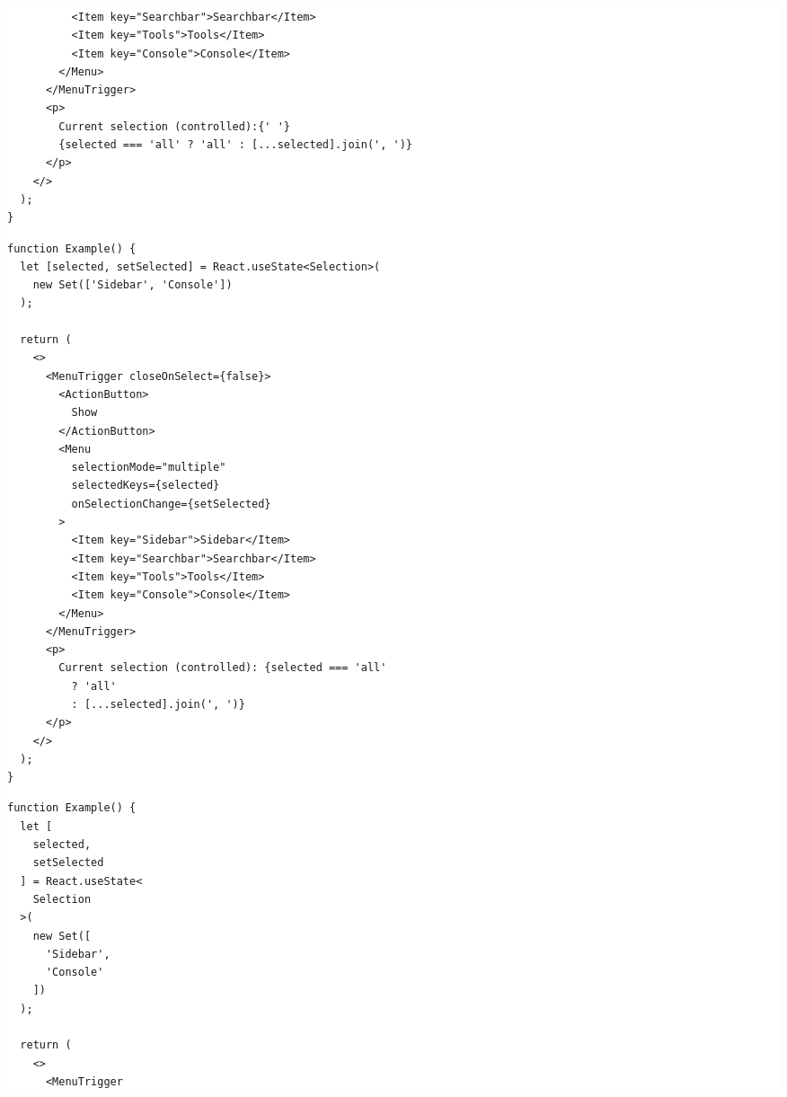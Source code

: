 ```
          <Item key="Searchbar">Searchbar</Item>
          <Item key="Tools">Tools</Item>
          <Item key="Console">Console</Item>
        </Menu>
      </MenuTrigger>
      <p>
        Current selection (controlled):{' '}
        {selected === 'all' ? 'all' : [...selected].join(', ')}
      </p>
    </>
  );
}
```

```
function Example() {
  let [selected, setSelected] = React.useState<Selection>(
    new Set(['Sidebar', 'Console'])
  );

  return (
    <>
      <MenuTrigger closeOnSelect={false}>
        <ActionButton>
          Show
        </ActionButton>
        <Menu
          selectionMode="multiple"
          selectedKeys={selected}
          onSelectionChange={setSelected}
        >
          <Item key="Sidebar">Sidebar</Item>
          <Item key="Searchbar">Searchbar</Item>
          <Item key="Tools">Tools</Item>
          <Item key="Console">Console</Item>
        </Menu>
      </MenuTrigger>
      <p>
        Current selection (controlled): {selected === 'all'
          ? 'all'
          : [...selected].join(', ')}
      </p>
    </>
  );
}
```

```
function Example() {
  let [
    selected,
    setSelected
  ] = React.useState<
    Selection
  >(
    new Set([
      'Sidebar',
      'Console'
    ])
  );

  return (
    <>
      <MenuTrigger
```